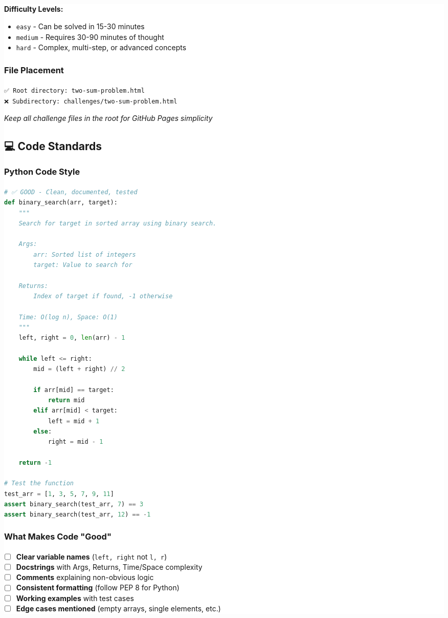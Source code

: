 **Difficulty Levels:**
- `easy` - Can be solved in 15-30 minutes
- `medium` - Requires 30-90 minutes of thought
- `hard` - Complex, multi-step, or advanced concepts

### File Placement
```
✅ Root directory: two-sum-problem.html
❌ Subdirectory: challenges/two-sum-problem.html
```
*Keep all challenge files in the root for GitHub Pages simplicity*

## 💻 Code Standards

### Python Code Style
```python
# ✅ GOOD - Clean, documented, tested
def binary_search(arr, target):
    """
    Search for target in sorted array using binary search.
    
    Args:
        arr: Sorted list of integers
        target: Value to search for
        
    Returns:
        Index of target if found, -1 otherwise
        
    Time: O(log n), Space: O(1)
    """
    left, right = 0, len(arr) - 1
    
    while left <= right:
        mid = (left + right) // 2
        
        if arr[mid] == target:
            return mid
        elif arr[mid] < target:
            left = mid + 1
        else:
            right = mid - 1
    
    return -1

# Test the function
test_arr = [1, 3, 5, 7, 9, 11]
assert binary_search(test_arr, 7) == 3
assert binary_search(test_arr, 12) == -1
```

### What Makes Code "Good"
- [ ] **Clear variable names** (`left, right` not `l, r`)
- [ ] **Docstrings** with Args, Returns, Time/Space complexity
- [ ] **Comments** explaining non-obvious logic
- [ ] **Consistent formatting** (follow PEP 8 for Python)
- [ ] **Working examples** with test cases
- [ ] **Edge cases mentioned** (empty arrays, single elements, etc.)
